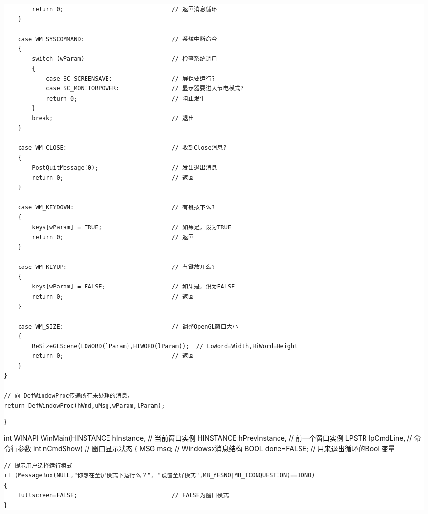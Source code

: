 			return 0;								// 返回消息循环
		}

		case WM_SYSCOMMAND:							// 系统中断命令
		{
			switch (wParam)							// 检查系统调用
			{
				case SC_SCREENSAVE:					// 屏保要运行?
				case SC_MONITORPOWER:				// 显示器要进入节电模式?
				return 0;							// 阻止发生
			}
			break;									// 退出
		}

		case WM_CLOSE:								// 收到Close消息?
		{
			PostQuitMessage(0);						// 发出退出消息
			return 0;								// 返回
		}

		case WM_KEYDOWN:							// 有键按下么?
		{
			keys[wParam] = TRUE;					// 如果是，设为TRUE
			return 0;								// 返回
		}

		case WM_KEYUP:								// 有键放开么?
		{
			keys[wParam] = FALSE;					// 如果是，设为FALSE
			return 0;								// 返回
		}

		case WM_SIZE:								// 调整OpenGL窗口大小
		{
			ReSizeGLScene(LOWORD(lParam),HIWORD(lParam));  // LoWord=Width,HiWord=Height
			return 0;								// 返回
		}
	}

	// 向 DefWindowProc传递所有未处理的消息。
	return DefWindowProc(hWnd,uMsg,wParam,lParam);
}

int WINAPI WinMain(HINSTANCE	hInstance,			// 当前窗口实例
					HINSTANCE	hPrevInstance,		// 前一个窗口实例
					LPSTR		lpCmdLine,			// 命令行参数
					int			nCmdShow)			// 窗口显示状态
{
	MSG		msg;									// Windowsx消息结构
	BOOL	done=FALSE;								// 用来退出循环的Bool 变量

	// 提示用户选择运行模式
	if (MessageBox(NULL,"你想在全屏模式下运行么？", "设置全屏模式",MB_YESNO|MB_ICONQUESTION)==IDNO)
	{
		fullscreen=FALSE;							// FALSE为窗口模式
	}
